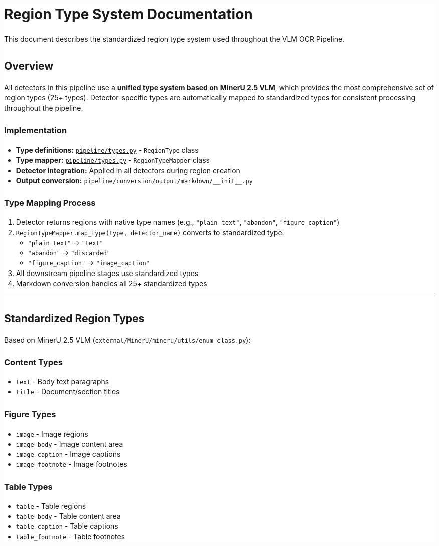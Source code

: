 # Region Type System Documentation

This document describes the standardized region type system used throughout the VLM OCR Pipeline.

## Overview

All detectors in this pipeline use a **unified type system based on MinerU 2.5 VLM**, which provides the most comprehensive set of region types (25+ types). Detector-specific types are automatically mapped to standardized types for consistent processing throughout the pipeline.

### Implementation

- **Type definitions:** [`pipeline/types.py`](pipeline/types.py) - `RegionType` class
- **Type mapper:** [`pipeline/types.py`](pipeline/types.py) - `RegionTypeMapper` class
- **Detector integration:** Applied in all detectors during region creation
- **Output conversion:** [`pipeline/conversion/output/markdown/__init__.py`](pipeline/conversion/output/markdown/__init__.py)

### Type Mapping Process

1. Detector returns regions with native type names (e.g., `"plain text"`, `"abandon"`, `"figure_caption"`)
2. `RegionTypeMapper.map_type(type, detector_name)` converts to standardized type:
   - `"plain text"` → `"text"`
   - `"abandon"` → `"discarded"`
   - `"figure_caption"` → `"image_caption"`
3. All downstream pipeline stages use standardized types
4. Markdown conversion handles all 25+ standardized types

---

## Standardized Region Types

Based on MinerU 2.5 VLM (`external/MinerU/mineru/utils/enum_class.py`):

### Content Types
- `text` - Body text paragraphs
- `title` - Document/section titles

### Figure Types
- `image` - Image regions
- `image_body` - Image content area
- `image_caption` - Image captions
- `image_footnote` - Image footnotes

### Table Types
- `table` - Table regions
- `table_body` - Table content area
- `table_caption` - Table captions
- `table_footnote` - Table footnotes
